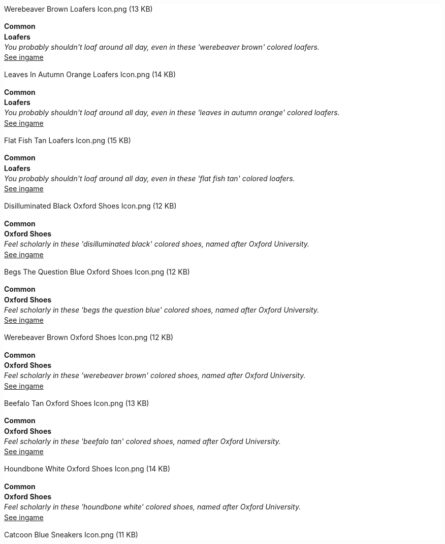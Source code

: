 Werebeaver Brown Loafers Icon.png (13 KB)

**Common  
Loafers**  
*You probably shouldn't loaf around all day, even in these 'werebeaver brown' colored loafers.*  
[See ingame](/wiki/File:Brown_Loafers_Wilson.png "File:Brown Loafers Wilson.png")

Leaves In Autumn Orange Loafers Icon.png (14 KB)

**Common  
Loafers**  
*You probably shouldn't loaf around all day, even in these 'leaves in autumn orange' colored loafers.*  
[See ingame](/wiki/File:Orange_Loafers_Wilson.png "File:Orange Loafers Wilson.png")

Flat Fish Tan Loafers Icon.png (15 KB)

**Common  
Loafers**  
*You probably shouldn't loaf around all day, even in these 'flat fish tan' colored loafers.*  
[See ingame](/wiki/File:Tan_Loafers_Wilson.png "File:Tan Loafers Wilson.png")

Disilluminated Black Oxford Shoes Icon.png (12 KB)

**Common  
Oxford Shoes**  
*Feel scholarly in these 'disilluminated black' colored shoes, named after Oxford University.*  
[See ingame](/wiki/File:Black_Oxford_Shoes_Wilson.png "File:Black Oxford Shoes Wilson.png")

Begs The Question Blue Oxford Shoes Icon.png (12 KB)

**Common  
Oxford Shoes**  
*Feel scholarly in these 'begs the question blue' colored shoes, named after Oxford University.*  
[See ingame](/wiki/File:Blue_Oxford_Shoes_Wilson.png "File:Blue Oxford Shoes Wilson.png")

Werebeaver Brown Oxford Shoes Icon.png (12 KB)

**Common  
Oxford Shoes**  
*Feel scholarly in these 'werebeaver brown' colored shoes, named after Oxford University.*  
[See ingame](/wiki/File:Brown_Oxford_Shoes_Wilson.png "File:Brown Oxford Shoes Wilson.png")

Beefalo Tan Oxford Shoes Icon.png (13 KB)

**Common  
Oxford Shoes**  
*Feel scholarly in these 'beefalo tan' colored shoes, named after Oxford University.*  
[See ingame](/wiki/File:Tan_Oxford_Shoes_Wilson.png "File:Tan Oxford Shoes Wilson.png")

Houndbone White Oxford Shoes Icon.png (14 KB)

**Common  
Oxford Shoes**  
*Feel scholarly in these 'houndbone white' colored shoes, named after Oxford University.*  
[See ingame](/wiki/File:White_Oxford_Shoes_Wilson.png "File:White Oxford Shoes Wilson.png")

Catcoon Blue Sneakers Icon.png (11 KB)
